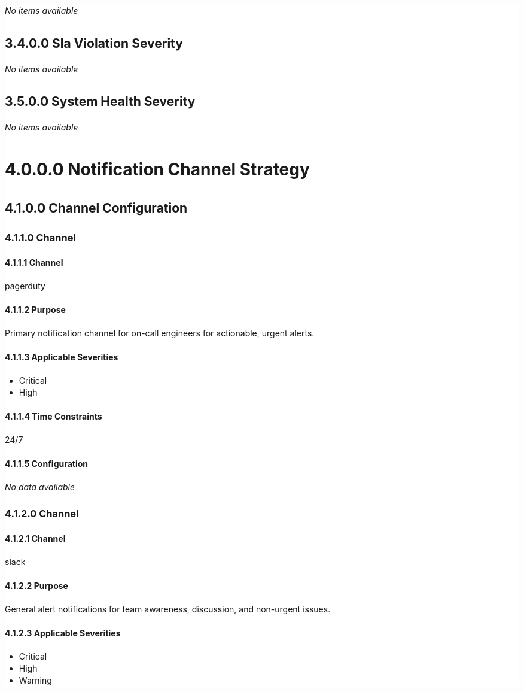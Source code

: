 *No items available*

## 3.4.0.0 Sla Violation Severity

*No items available*

## 3.5.0.0 System Health Severity

*No items available*

# 4.0.0.0 Notification Channel Strategy

## 4.1.0.0 Channel Configuration

### 4.1.1.0 Channel

#### 4.1.1.1 Channel

pagerduty

#### 4.1.1.2 Purpose

Primary notification channel for on-call engineers for actionable, urgent alerts.

#### 4.1.1.3 Applicable Severities

- Critical
- High

#### 4.1.1.4 Time Constraints

24/7

#### 4.1.1.5 Configuration

*No data available*

### 4.1.2.0 Channel

#### 4.1.2.1 Channel

slack

#### 4.1.2.2 Purpose

General alert notifications for team awareness, discussion, and non-urgent issues.

#### 4.1.2.3 Applicable Severities

- Critical
- High
- Warning
